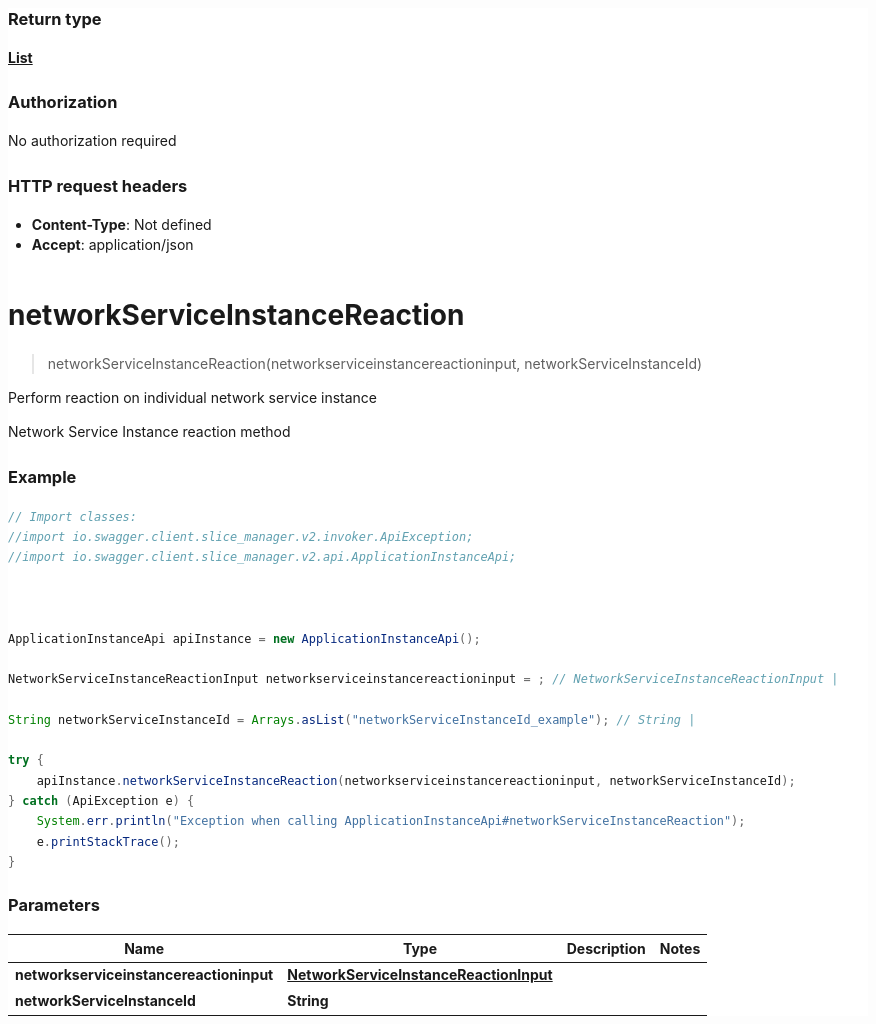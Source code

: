 
### Return type

[**List**](List.md)

### Authorization

No authorization required

### HTTP request headers

 - **Content-Type**: Not defined
 - **Accept**: application/json


<a name="networkServiceInstanceReaction"></a>
# **networkServiceInstanceReaction**
> networkServiceInstanceReaction(networkserviceinstancereactioninput, networkServiceInstanceId)

Perform reaction on individual network service instance

Network Service Instance reaction method

### Example
```java
// Import classes:
//import io.swagger.client.slice_manager.v2.invoker.ApiException;
//import io.swagger.client.slice_manager.v2.api.ApplicationInstanceApi;



ApplicationInstanceApi apiInstance = new ApplicationInstanceApi();

NetworkServiceInstanceReactionInput networkserviceinstancereactioninput = ; // NetworkServiceInstanceReactionInput | 

String networkServiceInstanceId = Arrays.asList("networkServiceInstanceId_example"); // String | 

try {
    apiInstance.networkServiceInstanceReaction(networkserviceinstancereactioninput, networkServiceInstanceId);
} catch (ApiException e) {
    System.err.println("Exception when calling ApplicationInstanceApi#networkServiceInstanceReaction");
    e.printStackTrace();
}
```

### Parameters

Name | Type | Description  | Notes
------------- | ------------- | ------------- | -------------
 **networkserviceinstancereactioninput** | [**NetworkServiceInstanceReactionInput**](.md)|  |
 **networkServiceInstanceId** | **String**|  |
